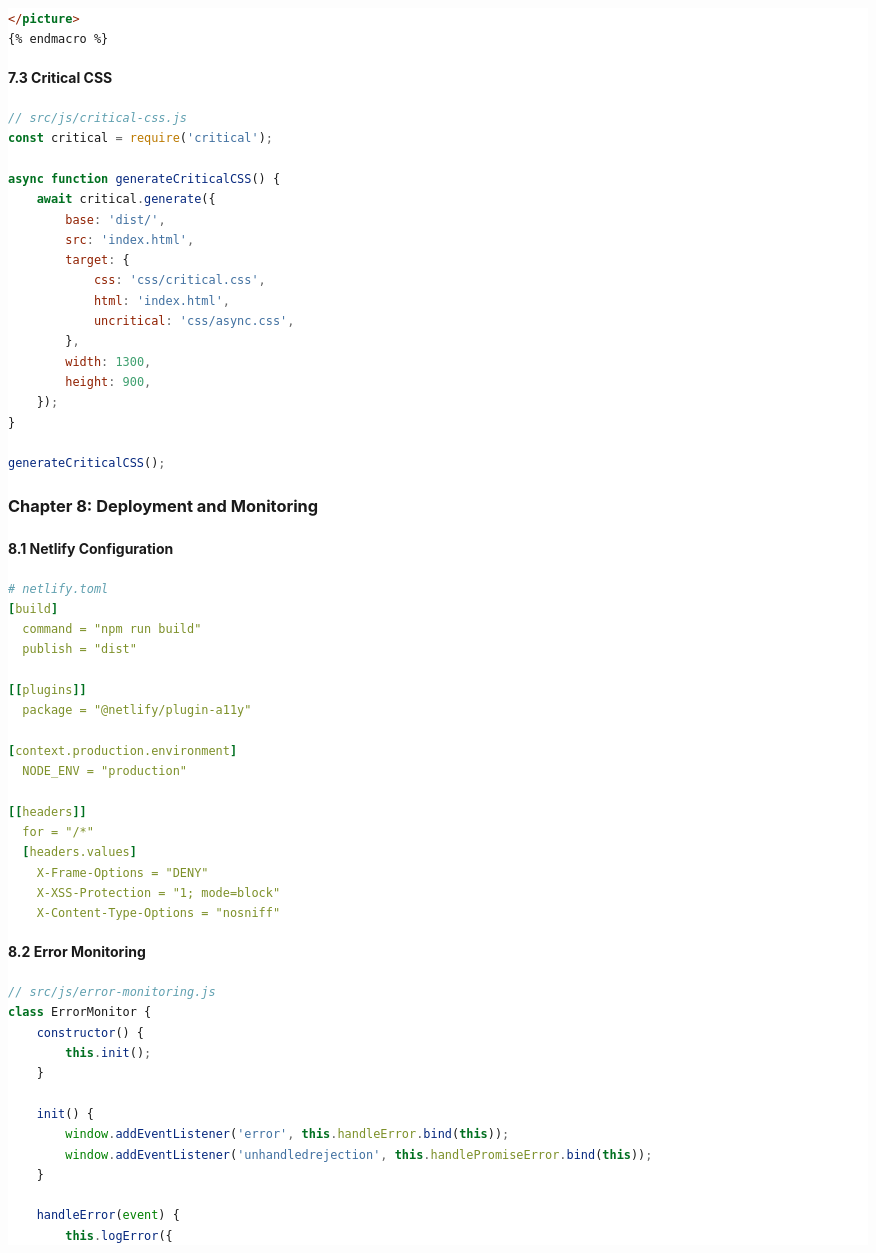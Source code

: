 ```html
</picture>
{% endmacro %}
```

#### 7.3 Critical CSS
```javascript
// src/js/critical-css.js
const critical = require('critical');

async function generateCriticalCSS() {
    await critical.generate({
        base: 'dist/',
        src: 'index.html',
        target: {
            css: 'css/critical.css',
            html: 'index.html',
            uncritical: 'css/async.css',
        },
        width: 1300,
        height: 900,
    });
}

generateCriticalCSS();
```

### Chapter 8: Deployment and Monitoring

#### 8.1 Netlify Configuration
```yaml
# netlify.toml
[build]
  command = "npm run build"
  publish = "dist"

[[plugins]]
  package = "@netlify/plugin-a11y"

[context.production.environment]
  NODE_ENV = "production"

[[headers]]
  for = "/*"
  [headers.values]
    X-Frame-Options = "DENY"
    X-XSS-Protection = "1; mode=block"
    X-Content-Type-Options = "nosniff"
```

#### 8.2 Error Monitoring
```javascript
// src/js/error-monitoring.js
class ErrorMonitor {
    constructor() {
        this.init();
    }

    init() {
        window.addEventListener('error', this.handleError.bind(this));
        window.addEventListener('unhandledrejection', this.handlePromiseError.bind(this));
    }

    handleError(event) {
        this.logError({
```